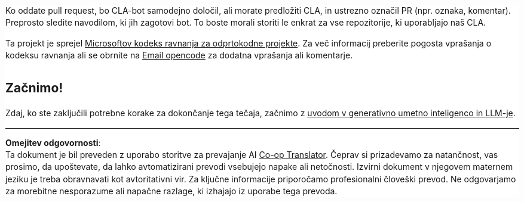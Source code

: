 Ko oddate pull request, bo CLA-bot samodejno določil, ali morate predložiti CLA, in ustrezno označil PR (npr. oznaka, komentar). Preprosto sledite navodilom, ki jih zagotovi bot. To boste morali storiti le enkrat za vse repozitorije, ki uporabljajo naš CLA.

Ta projekt je sprejel [Microsoftov kodeks ravnanja za odprtokodne projekte](https://opensource.microsoft.com/codeofconduct/?WT.mc_id=academic-105485-koreyst). Za več informacij preberite pogosta vprašanja o kodeksu ravnanja ali se obrnite na [Email opencode](opencode@microsoft.com) za dodatna vprašanja ali komentarje.

## Začnimo!
Zdaj, ko ste zaključili potrebne korake za dokončanje tega tečaja, začnimo z [uvodom v generativno umetno inteligenco in LLM-je](../01-introduction-to-genai/README.md?WT.mc_id=academic-105485-koreyst).

---

**Omejitev odgovornosti**:  
Ta dokument je bil preveden z uporabo storitve za prevajanje AI [Co-op Translator](https://github.com/Azure/co-op-translator). Čeprav si prizadevamo za natančnost, vas prosimo, da upoštevate, da lahko avtomatizirani prevodi vsebujejo napake ali netočnosti. Izvirni dokument v njegovem maternem jeziku je treba obravnavati kot avtoritativni vir. Za ključne informacije priporočamo profesionalni človeški prevod. Ne odgovarjamo za morebitne nesporazume ali napačne razlage, ki izhajajo iz uporabe tega prevoda.